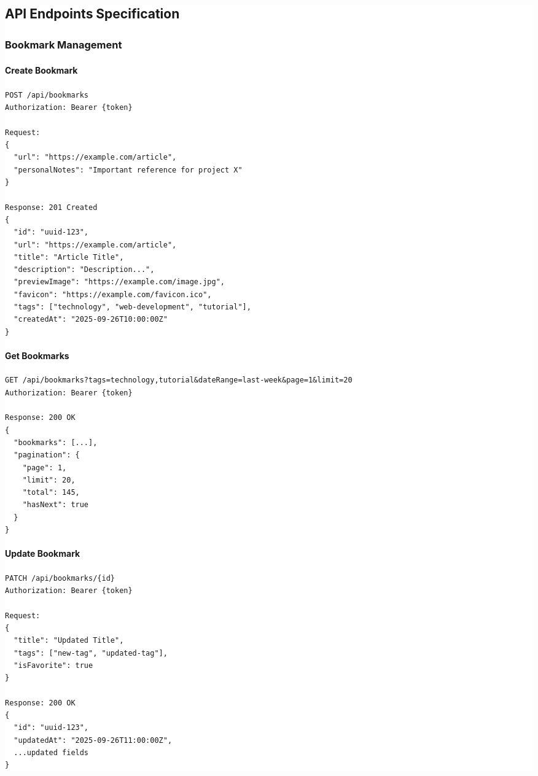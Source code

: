 ## API Endpoints Specification

### Bookmark Management

#### Create Bookmark
```http
POST /api/bookmarks
Authorization: Bearer {token}

Request:
{
  "url": "https://example.com/article",
  "personalNotes": "Important reference for project X"
}

Response: 201 Created
{
  "id": "uuid-123",
  "url": "https://example.com/article",
  "title": "Article Title",
  "description": "Description...",
  "previewImage": "https://example.com/image.jpg",
  "favicon": "https://example.com/favicon.ico",
  "tags": ["technology", "web-development", "tutorial"],
  "createdAt": "2025-09-26T10:00:00Z"
}
```

#### Get Bookmarks
```http
GET /api/bookmarks?tags=technology,tutorial&dateRange=last-week&page=1&limit=20
Authorization: Bearer {token}

Response: 200 OK
{
  "bookmarks": [...],
  "pagination": {
    "page": 1,
    "limit": 20,
    "total": 145,
    "hasNext": true
  }
}
```

#### Update Bookmark
```http
PATCH /api/bookmarks/{id}
Authorization: Bearer {token}

Request:
{
  "title": "Updated Title",
  "tags": ["new-tag", "updated-tag"],
  "isFavorite": true
}

Response: 200 OK
{
  "id": "uuid-123",
  "updatedAt": "2025-09-26T11:00:00Z",
  ...updated fields
}
```